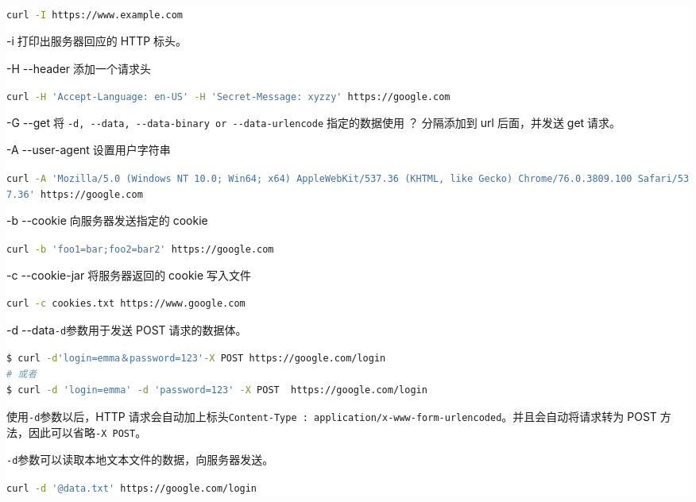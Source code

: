 ```bash
curl -I https://www.example.com
```

\-i
打印出服务器回应的 HTTP 标头。

\-H
\--header
添加一个请求头

```bash
curl -H 'Accept-Language: en-US' -H 'Secret-Message: xyzzy' https://google.com
```

\-G
\--get
将 `-d, --data, --data-binary or --data-urlencode` 指定的数据使用 ？ 分隔添加到 url 后面，并发送 get 请求。

\-A
\--user-agent
设置用户字符串

```bash
curl -A 'Mozilla/5.0 (Windows NT 10.0; Win64; x64) AppleWebKit/537.36 (KHTML, like Gecko) Chrome/76.0.3809.100 Safari/537.36' https://google.com
```

\-b
\--cookie
向服务器发送指定的 cookie

```bash
curl -b 'foo1=bar;foo2=bar2' https://google.com
```

\-c
\--cookie-jar
将服务器返回的 cookie 写入文件

```bash
curl -c cookies.txt https://www.google.com
```

\-d
\--data`-d`参数用于发送 POST 请求的数据体。

```bash
$ curl -d'login=emma＆password=123'-X POST https://google.com/login
# 或者
$ curl -d 'login=emma' -d 'password=123' -X POST  https://google.com/login
```

使用`-d`参数以后，HTTP 请求会自动加上标头`Content-Type : application/x-www-form-urlencoded`。并且会自动将请求转为 POST 方法，因此可以省略`-X POST`。

`-d`参数可以读取本地文本文件的数据，向服务器发送。

```bash
curl -d '@data.txt' https://google.com/login
```
